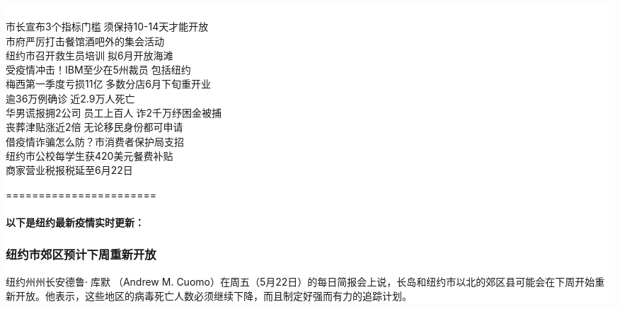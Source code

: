   <br/>
  <ok href="#_A00010">
   市长宣布3个指标门槛 须保持10-14天才能开放
  </ok>
  <br/>
  <ok href="#_A00012">
   市府严厉打击餐馆酒吧外的集会活动
  </ok>
  <br/>
  <ok href="#_A00009">
   纽约市召开救生员培训 拟6月开放海滩
  </ok>
  <br/>
  <ok href="#_A00008">
   受疫情冲击！IBM至少在5州裁员 包括纽约
  </ok>
  <br/>
  <ok href="#_A00007">
   梅西第一季度亏损11亿 多数分店6月下旬重开业
  </ok>
  <br/>
  <ok href="#_A00006">
   逾36万例确诊 近2.9万人死亡
  </ok>
  <br/>
  <ok href="#_A00005">
   华男谎报拥2公司 员工上百人 诈2千万纾困金被捕
  </ok>
  <br/>
  <ok href="#_A00004">
   丧葬津贴涨近2倍 无论移民身份都可申请
  </ok>
  <br/>
  <ok href="#_A00003">
   借疫情诈骗怎么防？市消费者保护局支招
  </ok>
  <br/>
  <ok href="#_A00002">
   纽约市公校每学生获420美元餐费补贴
  </ok>
  <br/>
  <ok href="#_A00001">
   商家营业税报税延至6月22日
  </ok>
 </strong>
</p>
<p>
 =======================
</p>
<h4>
 以下是纽约最新疫情实时更新：
</h4>
<h3>
 <a name="_A00011">
 </ok>
 纽约市郊区预计下周重新开放
</h3>
<p>
 纽约州州长安德鲁·
 <ok href="https://www.epochtimes.com/gb/tag/%E5%BA%93%E9%BB%98.html">
  库默
 </ok>
 （Andrew M. Cuomo）在周五（5月22日）的每日简报会上说，长岛和纽约市以北的郊区县可能会在下周开始重新开放。他表示，这些地区的病毒死亡人数必须继续下降，而且制定好强而有力的追踪计划。
</p>